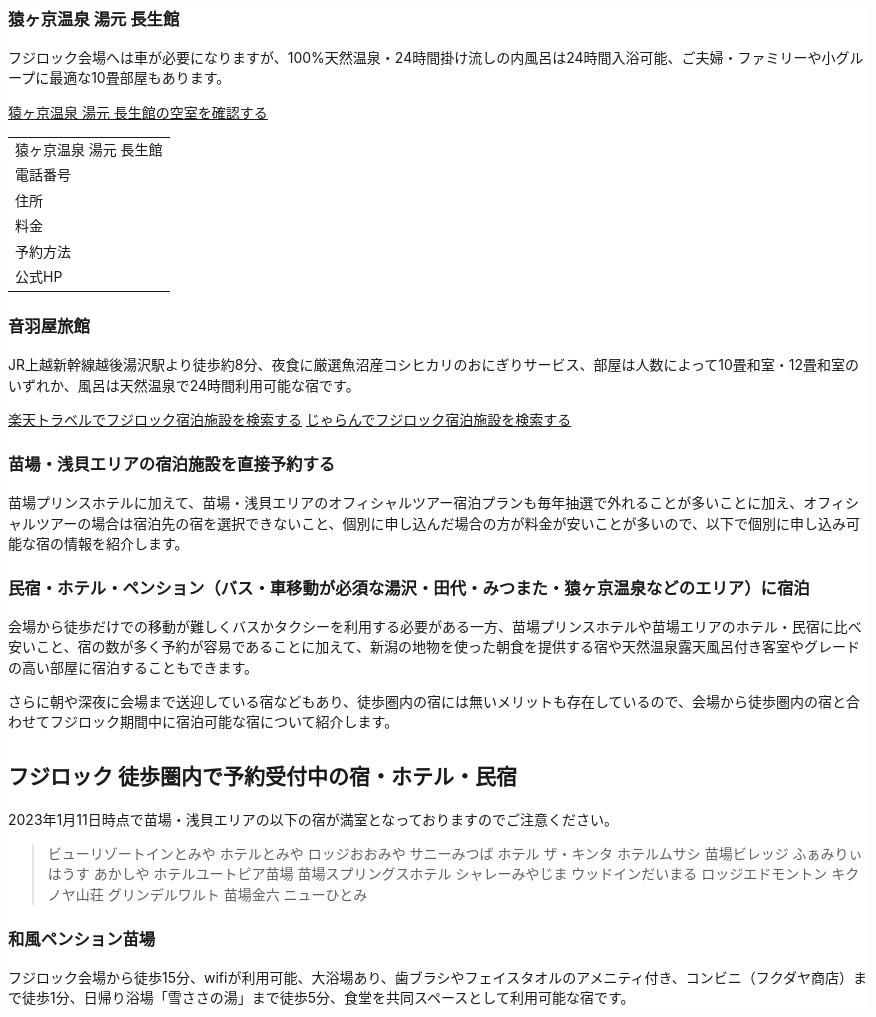 ### 猿ヶ京温泉 湯元 長生館

フジロック会場へは車が必要になりますが、100%天然温泉・24時間掛け流しの内風呂は24時間入浴可能、ご夫婦・ファミリーや小グループに最適な10畳部屋もあります。

[猿ヶ京温泉 湯元 長生館の空室を確認する](https://ck.jp.ap.valuecommerce.com/servlet/referral?sid=2740911&pid=885136659&vc_url=https%3A%2F%2Fwww.jalan.net%2Fyad399783%2Fplan%2F%3FscreenId%3DUWW3001%26stayDay%3D%26yadNo%3D399783%26maxPrice%3D999999%26rootCd%3D7705%26dateUndecided%3D1%26stayMonth%3D%26stayYear%3D%26contHideFlg%3D1%26minPrice%3D0%26callbackHistFlg%3D1%26smlCd%3D090402%26distCd%3D01%26ccnt%3Dyads2)

|   |
|---|
|猿ヶ京温泉 湯元 長生館|
|電話番号|
|住所|
|料金|
|予約方法|
|公式HP|

### 音羽屋旅館

JR上越新幹線越後湯沢駅より徒歩約8分、夜食に厳選魚沼産コシヒカリのおにぎりサービス、部屋は人数によって10畳和室・12畳和室のいずれか、風呂は天然温泉で24時間利用可能な宿です。

[楽天トラベルでフジロック宿泊施設を検索する](https://hb.afl.rakuten.co.jp/hgc/0fd2f8cb.951b1a4c.0fd2f8cc.7de31b08/?pc=https%3A%2F%2Ftravel.rakuten.co.jp%2Fyado%2Fniigata%2Fyuzawa.html&link_type=text&ut=eyJwYWdlIjoidXJsIiwidHlwZSI6InRleHQiLCJjb2wiOjF9) [じゃらんでフジロック宿泊施設を検索する](https://ck.jp.ap.valuecommerce.com/servlet/referral?sid=2740911&pid=881235106&vc_url=https%3A%2F%2Fwww.jalan.net%2F170000%2FLRG_171400%2F)

### 苗場・浅貝エリアの宿泊施設を直接予約する

苗場プリンスホテルに加えて、苗場・浅貝エリアのオフィシャルツアー宿泊プランも毎年抽選で外れることが多いことに加え、オフィシャルツアーの場合は宿泊先の宿を選択できないこと、個別に申し込んだ場合の方が料金が安いことが多いので、以下で個別に申し込み可能な宿の情報を紹介します。

### 民宿・ホテル・ペンション（バス・車移動が必須な湯沢・田代・みつまた・猿ヶ京温泉などのエリア）に宿泊

会場から徒歩だけでの移動が難しくバスかタクシーを利用する必要がある一方、苗場プリンスホテルや苗場エリアのホテル・民宿に比べ安いこと、宿の数が多く予約が容易であることに加えて、新潟の地物を使った朝食を提供する宿や天然温泉露天風呂付き客室やグレードの高い部屋に宿泊することもできます。

さらに朝や深夜に会場まで送迎している宿などもあり、徒歩圏内の宿には無いメリットも存在しているので、会場から徒歩圏内の宿と合わせてフジロック期間中に宿泊可能な宿について紹介します。

## フジロック 徒歩圏内で予約受付中の宿・ホテル・民宿

2023年1月11日時点で苗場・浅貝エリアの以下の宿が満室となっておりますのでご注意ください。

> ビューリゾートインとみや ホテルとみや ロッジおおみや サニーみつば ホテル ザ・キンタ ホテルムサシ 苗場ビレッジ ふぁみりぃはうす あかしや ホテルユートピア苗場 苗場スプリングスホテル シャレーみやじま ウッドインだいまる ロッジエドモントン キクノヤ山荘 グリンデルワルト 苗場金六 ニューひとみ

### 和風ペンション苗場

フジロック会場から徒歩15分、wifiが利用可能、大浴場あり、歯ブラシやフェイスタオルのアメニティ付き、コンビニ（フクダヤ商店）まで徒歩1分、日帰り浴場「雪ささの湯」まで徒歩5分、食堂を共同スペースとして利用可能な宿です。
